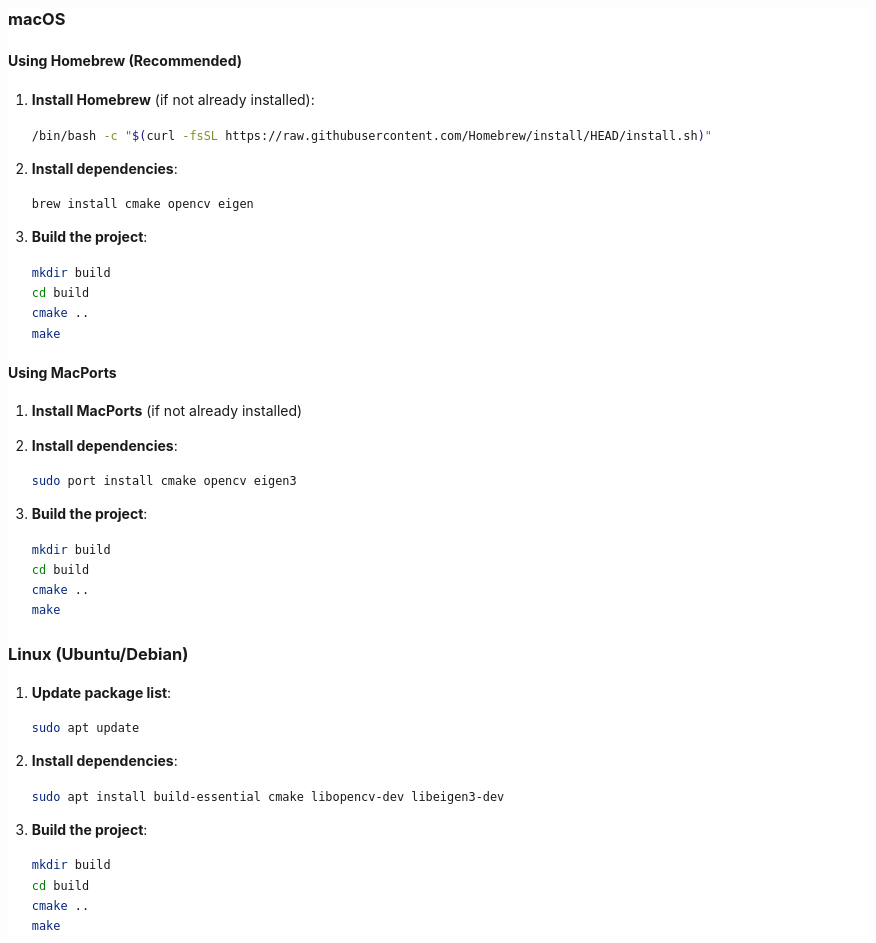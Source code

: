 ### macOS

#### Using Homebrew (Recommended)

1. **Install Homebrew** (if not already installed):
   ```bash
   /bin/bash -c "$(curl -fsSL https://raw.githubusercontent.com/Homebrew/install/HEAD/install.sh)"
   ```

2. **Install dependencies**:
   ```bash
   brew install cmake opencv eigen
   ```

3. **Build the project**:
   ```bash
   mkdir build
   cd build
   cmake ..
   make
   ```

#### Using MacPorts

1. **Install MacPorts** (if not already installed)
2. **Install dependencies**:
   ```bash
   sudo port install cmake opencv eigen3
   ```

3. **Build the project**:
   ```bash
   mkdir build
   cd build
   cmake ..
   make
   ```

### Linux (Ubuntu/Debian)

1. **Update package list**:
   ```bash
   sudo apt update
   ```

2. **Install dependencies**:
   ```bash
   sudo apt install build-essential cmake libopencv-dev libeigen3-dev
   ```

3. **Build the project**:
   ```bash
   mkdir build
   cd build
   cmake ..
   make
   ```
